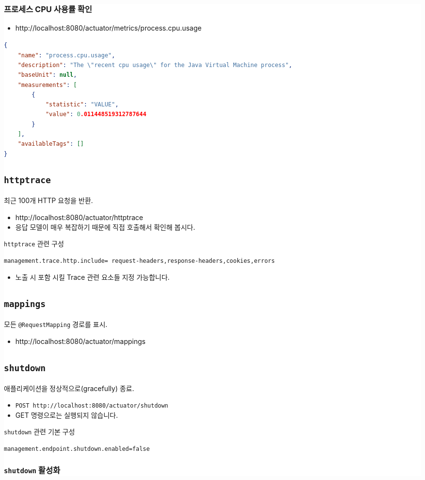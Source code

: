 ### 프로세스 CPU 사용률 확인

- http://localhost:8080/actuator/metrics/process.cpu.usage

```json
{
    "name": "process.cpu.usage",
    "description": "The \"recent cpu usage\" for the Java Virtual Machine process",
    "baseUnit": null,
    "measurements": [
        {
            "statistic": "VALUE",
            "value": 0.011448519312787644
        }
    ],
    "availableTags": []
}
```



## `httptrace`

최근 100개 HTTP 요청을 반환.

- http://localhost:8080/actuator/httptrace
- 응답 모델이 매우 복잡하기 때문에 직접 호출해서 확인해 봅시다.

`httptrace` 관련 구성

```properties
management.trace.http.include= request-headers,response-headers,cookies,errors
```

- 노출 시 포함 시킬 Trace 관련 요소들 지정 가능합니다.

## `mappings`

모든 `@RequestMapping` 경로를 표시.

- http://localhost:8080/actuator/mappings

## `shutdown`

애플리케이션을 정상적으로(gracefully) 종료.

- `POST http://localhost:8080/actuator/shutdown`
- GET 명령으로는 실행되지 않습니다.

`shutdown` 관련 기본 구성

```
management.endpoint.shutdown.enabled=false
```

### `shutdown` 활성화
